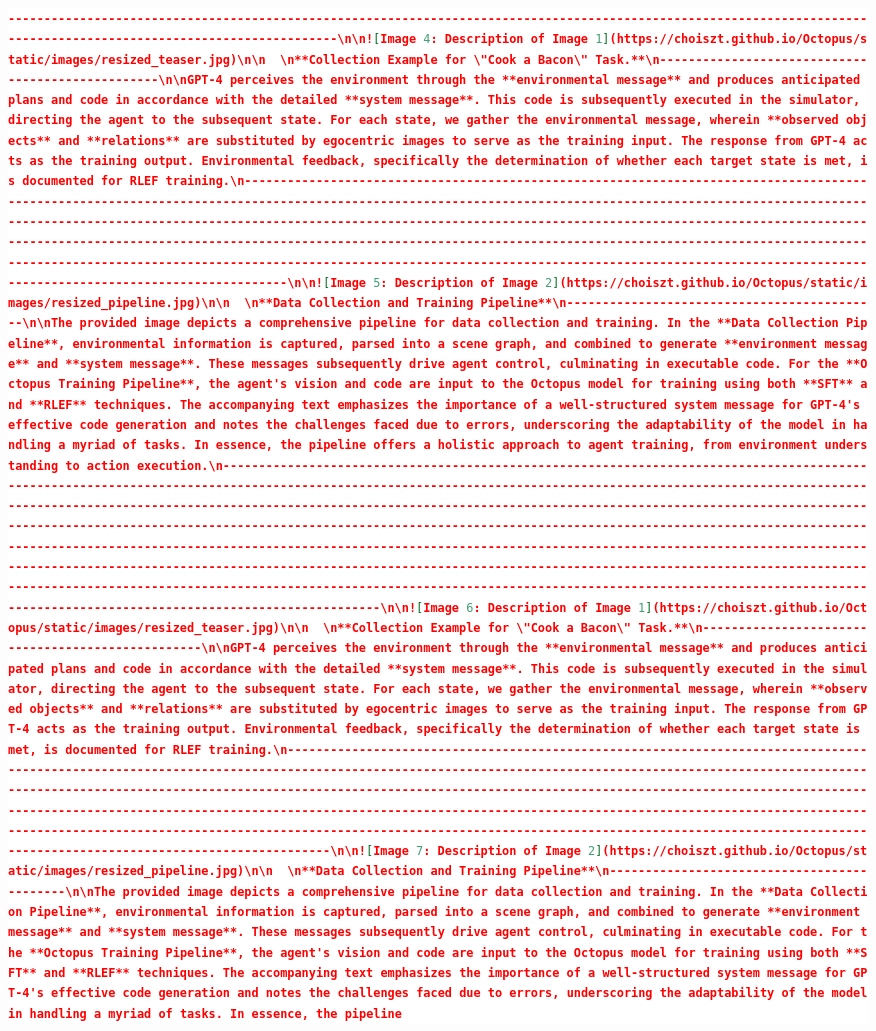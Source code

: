 ```json
----------------------------------------------------------------------------------------------------------------------------------------------------------------------\n\n![Image 4: Description of Image 1](https://choiszt.github.io/Octopus/static/images/resized_teaser.jpg)\n\n  \n**Collection Example for \"Cook a Bacon\" Task.**\n--------------------------------------------------\n\nGPT-4 perceives the environment through the **environmental message** and produces anticipated plans and code in accordance with the detailed **system message**. This code is subsequently executed in the simulator, directing the agent to the subsequent state. For each state, we gather the environmental message, wherein **observed objects** and **relations** are substituted by egocentric images to serve as the training input. The response from GPT-4 acts as the training output. Environmental feedback, specifically the determination of whether each target state is met, is documented for RLEF training.\n------------------------------------------------------------------------------------------------------------------------------------------------------------------------------------------------------------------------------------------------------------------------------------------------------------------------------------------------------------------------------------------------------------------------------------------------------------------------------------------------------------------------------------------------------------------------------------------------------------------------------\n\n![Image 5: Description of Image 2](https://choiszt.github.io/Octopus/static/images/resized_pipeline.jpg)\n\n  \n**Data Collection and Training Pipeline**\n--------------------------------------------\n\nThe provided image depicts a comprehensive pipeline for data collection and training. In the **Data Collection Pipeline**, environmental information is captured, parsed into a scene graph, and combined to generate **environment message** and **system message**. These messages subsequently drive agent control, culminating in executable code. For the **Octopus Training Pipeline**, the agent's vision and code are input to the Octopus model for training using both **SFT** and **RLEF** techniques. The accompanying text emphasizes the importance of a well-structured system message for GPT-4's effective code generation and notes the challenges faced due to errors, underscoring the adaptability of the model in handling a myriad of tasks. In essence, the pipeline offers a holistic approach to agent training, from environment understanding to action execution.\n----------------------------------------------------------------------------------------------------------------------------------------------------------------------------------------------------------------------------------------------------------------------------------------------------------------------------------------------------------------------------------------------------------------------------------------------------------------------------------------------------------------------------------------------------------------------------------------------------------------------------------------------------------------------------------------------------------------------------------------------------------------------------------------------------------------------------------------------------------------------------------------------\n\n![Image 6: Description of Image 1](https://choiszt.github.io/Octopus/static/images/resized_teaser.jpg)\n\n  \n**Collection Example for \"Cook a Bacon\" Task.**\n--------------------------------------------------\n\nGPT-4 perceives the environment through the **environmental message** and produces anticipated plans and code in accordance with the detailed **system message**. This code is subsequently executed in the simulator, directing the agent to the subsequent state. For each state, we gather the environmental message, wherein **observed objects** and **relations** are substituted by egocentric images to serve as the training input. The response from GPT-4 acts as the training output. Environmental feedback, specifically the determination of whether each target state is met, is documented for RLEF training.\n------------------------------------------------------------------------------------------------------------------------------------------------------------------------------------------------------------------------------------------------------------------------------------------------------------------------------------------------------------------------------------------------------------------------------------------------------------------------------------------------------------------------------------------------------------------------------------------------------------------------------\n\n![Image 7: Description of Image 2](https://choiszt.github.io/Octopus/static/images/resized_pipeline.jpg)\n\n  \n**Data Collection and Training Pipeline**\n--------------------------------------------\n\nThe provided image depicts a comprehensive pipeline for data collection and training. In the **Data Collection Pipeline**, environmental information is captured, parsed into a scene graph, and combined to generate **environment message** and **system message**. These messages subsequently drive agent control, culminating in executable code. For the **Octopus Training Pipeline**, the agent's vision and code are input to the Octopus model for training using both **SFT** and **RLEF** techniques. The accompanying text emphasizes the importance of a well-structured system message for GPT-4's effective code generation and notes the challenges faced due to errors, underscoring the adaptability of the model in handling a myriad of tasks. In essence, the pipeline
```